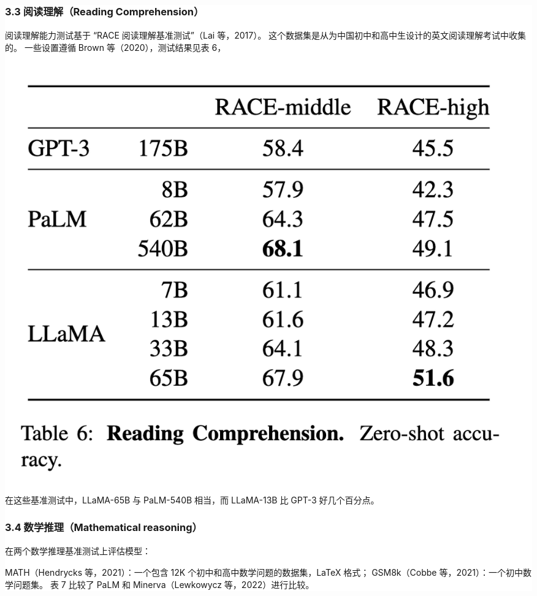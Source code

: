 ### 3.3 阅读理解（Reading Comprehension）

阅读理解能力测试基于 “RACE 阅读理解基准测试”（Lai 等，2017）。 这个数据集是从为中国初中和高中生设计的英文阅读理解考试中收集的。 一些设置遵循 Brown 等（2020），测试结果见表 6，
![第六张图片](./img/6.png)

在这些基准测试中，LLaMA-65B 与 PaLM-540B 相当，而 LLaMA-13B 比 GPT-3 好几个百分点。

### 3.4 数学推理（Mathematical reasoning）

在两个数学推理基准测试上评估模型：

MATH（Hendrycks 等，2021）：一个包含 12K 个初中和高中数学问题的数据集，LaTeX 格式；
GSM8k（Cobbe 等，2021）：一个初中数学问题集。
表 7 比较了 PaLM 和 Minerva（Lewkowycz 等，2022）进行比较。
